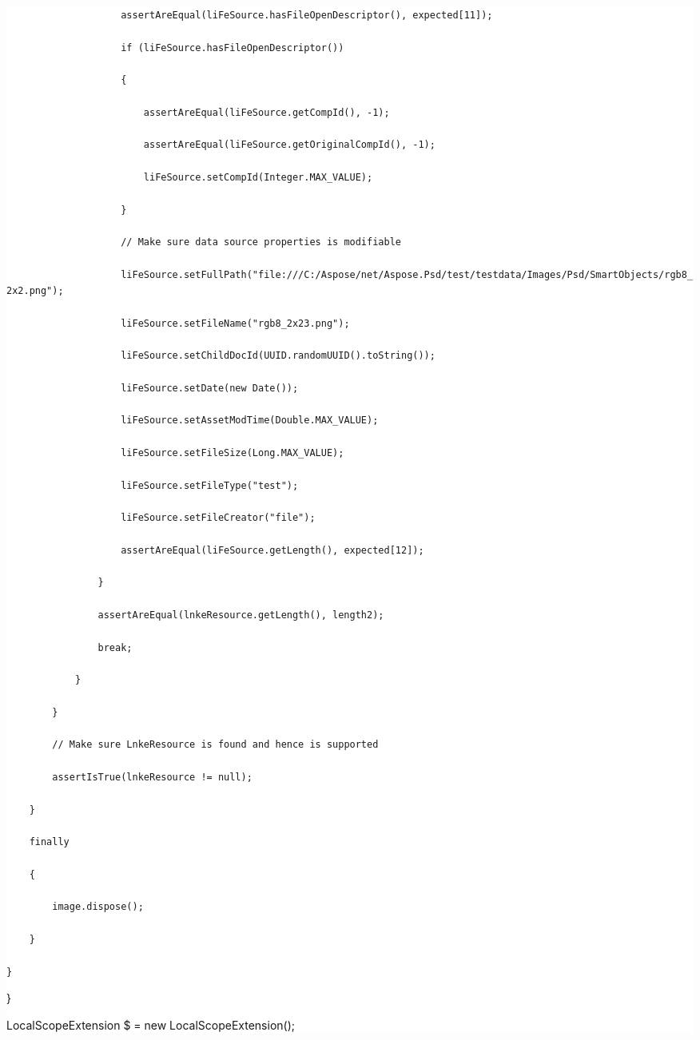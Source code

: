                         assertAreEqual(liFeSource.hasFileOpenDescriptor(), expected[11]);

                        if (liFeSource.hasFileOpenDescriptor())

                        {

                            assertAreEqual(liFeSource.getCompId(), -1);

                            assertAreEqual(liFeSource.getOriginalCompId(), -1);

                            liFeSource.setCompId(Integer.MAX_VALUE);

                        }

                        // Make sure data source properties is modifiable

                        liFeSource.setFullPath("file:///C:/Aspose/net/Aspose.Psd/test/testdata/Images/Psd/SmartObjects/rgb8_2x2.png");

                        liFeSource.setFileName("rgb8_2x23.png");

                        liFeSource.setChildDocId(UUID.randomUUID().toString());

                        liFeSource.setDate(new Date());

                        liFeSource.setAssetModTime(Double.MAX_VALUE);

                        liFeSource.setFileSize(Long.MAX_VALUE);

                        liFeSource.setFileType("test");

                        liFeSource.setFileCreator("file");

                        assertAreEqual(liFeSource.getLength(), expected[12]);

                    }

                    assertAreEqual(lnkeResource.getLength(), length2);

                    break;

                }

            }

            // Make sure LnkeResource is found and hence is supported

            assertIsTrue(lnkeResource != null);

        }

        finally

        {

            image.dispose();

        }

    }

}

LocalScopeExtension $ = new LocalScopeExtension();
